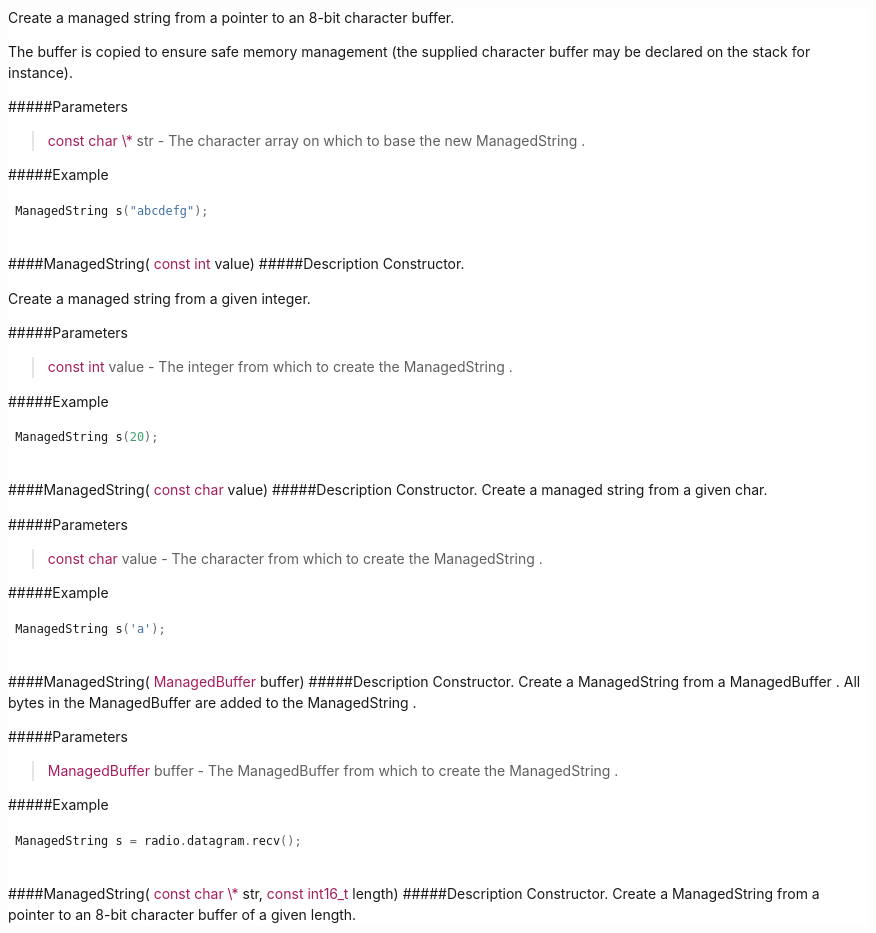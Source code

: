  Create a managed string from a pointer to an 8-bit character buffer.  

 The buffer is copied to ensure safe memory management (the supplied character buffer may be declared on the stack for instance).  

 


#####Parameters

>  <div style='color:#a71d5d; display:inline-block'>const char \*</div> str - The character array on which to base the new  ManagedString .
#####Example
```cpp
 ManagedString s("abcdefg"); 
```
<br/>
####ManagedString( <div style='color:#a71d5d; display:inline-block'>const int</div> value)
#####Description
Constructor.  

 Create a managed string from a given integer.  

 


#####Parameters

>  <div style='color:#a71d5d; display:inline-block'>const int</div> value - The integer from which to create the  ManagedString .
#####Example
```cpp
 ManagedString s(20); 
```
<br/>
####ManagedString( <div style='color:#a71d5d; display:inline-block'>const char</div> value)
#####Description
Constructor. Create a managed string from a given char.  

 


#####Parameters

>  <div style='color:#a71d5d; display:inline-block'>const char</div> value - The character from which to create the  ManagedString .
#####Example
```cpp
 ManagedString s('a'); 
```
<br/>
####ManagedString( <div style='color:#a71d5d; display:inline-block'>ManagedBuffer</div> buffer)
#####Description
Constructor. Create a  ManagedString  from a  ManagedBuffer . All bytes in the  ManagedBuffer  are added to the  ManagedString .  

 


#####Parameters

>  <div style='color:#a71d5d; display:inline-block'>ManagedBuffer</div> buffer - The  ManagedBuffer  from which to create the  ManagedString .
#####Example
```cpp
 ManagedString s = radio.datagram.recv(); 
```
<br/>
####ManagedString( <div style='color:#a71d5d; display:inline-block'>const char \*</div> str,  <div style='color:#a71d5d; display:inline-block'>const int16_t</div> length)
#####Description
Constructor. Create a  ManagedString  from a pointer to an 8-bit character buffer of a given length.  
